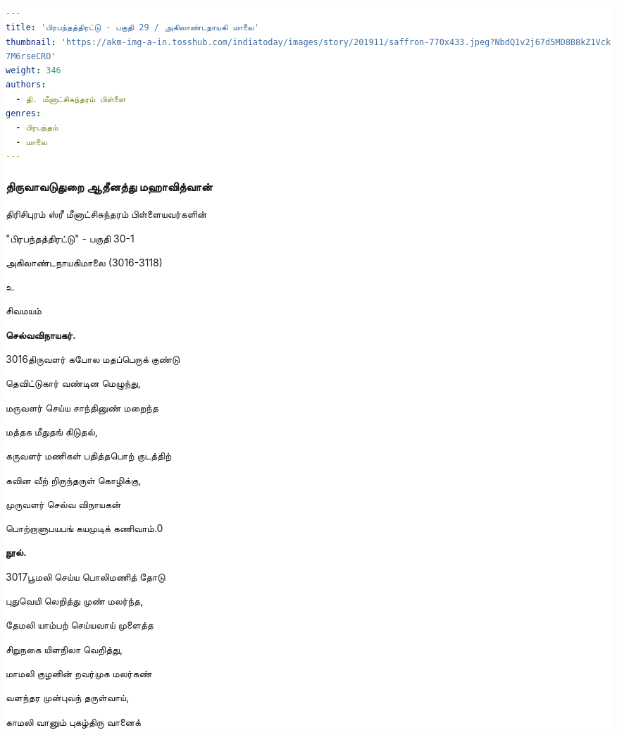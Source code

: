 ```yaml
---
title: 'பிரபந்தத்திரட்டு - பகுதி 29 / அகிலாண்டநாயகி மாலை'
thumbnail: 'https://akm-img-a-in.tosshub.com/indiatoday/images/story/201911/saffron-770x433.jpeg?NbdQ1v2j67d5MD8B8kZ1Vck7M6rseCRO'
weight: 346
authors:
  - தி. மீனாட்சிசுந்தரம் பிள்ளை
genres:
  - பிரபந்தம்
  - மாலை
---
```

### திருவாவடுதுறை ஆதீனத்து மஹாவித்வான்  

திரிசிபுரம் ஸ்ரீ மீனாட்சிசுந்தரம் பிள்ளையவர்களின்  

"பிரபந்தத்திரட்டு" - பகுதி 30-1  

அகிலாண்டநாயகிமாலை (3016-3118)  

  

உ  

சிவமயம்  

  

**செல்வவிநாயகர்.**  

3016திருவளர் கபோல மதப்பெருக் குண்டு  

தெவிட்டுகார் வண்டின மெழுந்து,  

மருவளர் செய்ய சாந்தினுண் மறைந்த  

மத்தக மீதுதங் கிடுதல்,  

கருவளர் மணிகள் பதித்தபொற் குடத்திற்  

கவின வீற் றிருந்தருள் கொழிக்கு,  

முருவளர் செல்வ விநாயகன்  

பொற்றாளுபயபங் கயமுடிக் கணிவாம்.0  

**நூல்.**  

3017பூமலி செய்ய பொலிமணித் தோடு  

புதுவெயி லெறித்து முண் மலர்ந்த,  

தேமலி யாம்பற் செய்யவாய் முளைத்த  

சிறுநகை யிளநிலா வெறித்து,  

மாமலி குழனின் றவர்முக மலர்கண்  

வளந்தர முன்புவந் தருள்வாய்,  

காமலி வானும் புகழ்திரு வானைக்  
